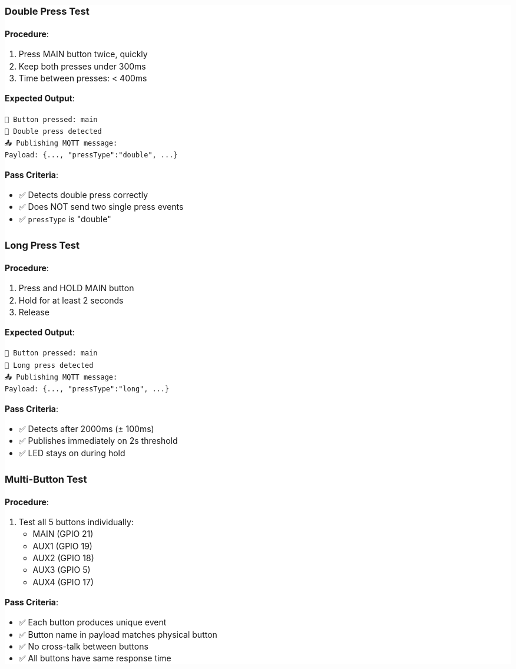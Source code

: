 ### Double Press Test

**Procedure**:
1. Press MAIN button twice, quickly
2. Keep both presses under 300ms
3. Time between presses: < 400ms

**Expected Output**:
```
🔘 Button pressed: main
🔘 Double press detected
📤 Publishing MQTT message:
Payload: {..., "pressType":"double", ...}
```

**Pass Criteria**:
- ✅ Detects double press correctly
- ✅ Does NOT send two single press events
- ✅ `pressType` is "double"

### Long Press Test

**Procedure**:
1. Press and HOLD MAIN button
2. Hold for at least 2 seconds
3. Release

**Expected Output**:
```
🔘 Button pressed: main
🔘 Long press detected
📤 Publishing MQTT message:
Payload: {..., "pressType":"long", ...}
```

**Pass Criteria**:
- ✅ Detects after 2000ms (± 100ms)
- ✅ Publishes immediately on 2s threshold
- ✅ LED stays on during hold

### Multi-Button Test

**Procedure**:
1. Test all 5 buttons individually:
   - MAIN (GPIO 21)
   - AUX1 (GPIO 19)
   - AUX2 (GPIO 18)
   - AUX3 (GPIO 5)
   - AUX4 (GPIO 17)

**Pass Criteria**:
- ✅ Each button produces unique event
- ✅ Button name in payload matches physical button
- ✅ No cross-talk between buttons
- ✅ All buttons have same response time
